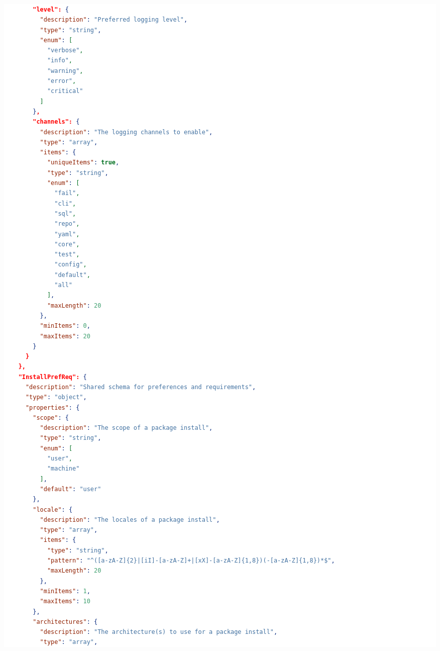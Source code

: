 ```json
        "level": {
          "description": "Preferred logging level",
          "type": "string",
          "enum": [
            "verbose",
            "info",
            "warning",
            "error",
            "critical"
          ]
        },
        "channels": {
          "description": "The logging channels to enable",
          "type": "array",
          "items": {
            "uniqueItems": true,
            "type": "string",
            "enum": [
              "fail",
              "cli",
              "sql",
              "repo",
              "yaml",
              "core",
              "test",
              "config",
              "default",
              "all"
            ],
            "maxLength": 20
          },
          "minItems": 0,
          "maxItems": 20
        }
      }
    },
    "InstallPrefReq": {
      "description": "Shared schema for preferences and requirements",
      "type": "object",
      "properties": {
        "scope": {
          "description": "The scope of a package install",
          "type": "string",
          "enum": [
            "user",
            "machine"
          ],
          "default": "user"
        },
        "locale": {
          "description": "The locales of a package install",
          "type": "array",
          "items": {
            "type": "string",
            "pattern": "^([a-zA-Z]{2}|[iI]-[a-zA-Z]+|[xX]-[a-zA-Z]{1,8})(-[a-zA-Z]{1,8})*$",
            "maxLength": 20
          },
          "minItems": 1,
          "maxItems": 10
        },
        "architectures": {
          "description": "The architecture(s) to use for a package install",
          "type": "array",
```